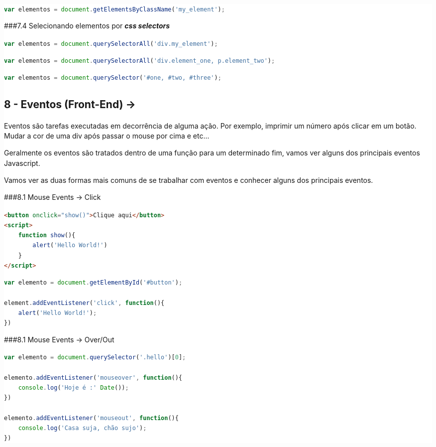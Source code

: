 ```javascript
var elementos = document.getElementsByClassName('my_element');
```

###7.4 Selecionando elementos por ***css selectors***

```javascript
var elementos = document.querySelectorAll('div.my_element');
```

```javascript
var elementos = document.querySelectorAll('div.element_one, p.element_two');
```

```javascript
var elementos = document.querySelector('#one, #two, #three');
```

## 8 - Eventos (Front-End) ->

Eventos são tarefas executadas em decorrência de alguma ação. Por exemplo, imprimir um número após clicar em um botão. Mudar a cor de uma div após passar o mouse por cima e etc...

Geralmente os eventos são tratados dentro de uma função para um determinado fim, vamos ver alguns dos principais eventos Javascript.

Vamos ver as duas formas mais comuns de se trabalhar com eventos e conhecer alguns dos principais eventos.

###8.1 Mouse Events -> Click

```html
<button onclick="show()">Clique aqui</button>
<script>
	function show(){
		alert('Hello World!')
	}
</script>
```

```javascript
var elemento = document.getElementById('#button');

element.addEventListener('click', function(){
	alert('Hello World!');
})
```

###8.1 Mouse Events -> Over/Out

```javascript
var elemento = document.querySelector('.hello')[0];

elemento.addEventListener('mouseover', function(){
	console.log('Hoje é :' Date());
})

elemento.addEventListener('mouseout', function(){
	console.log('Casa suja, chão sujo');
})
```
